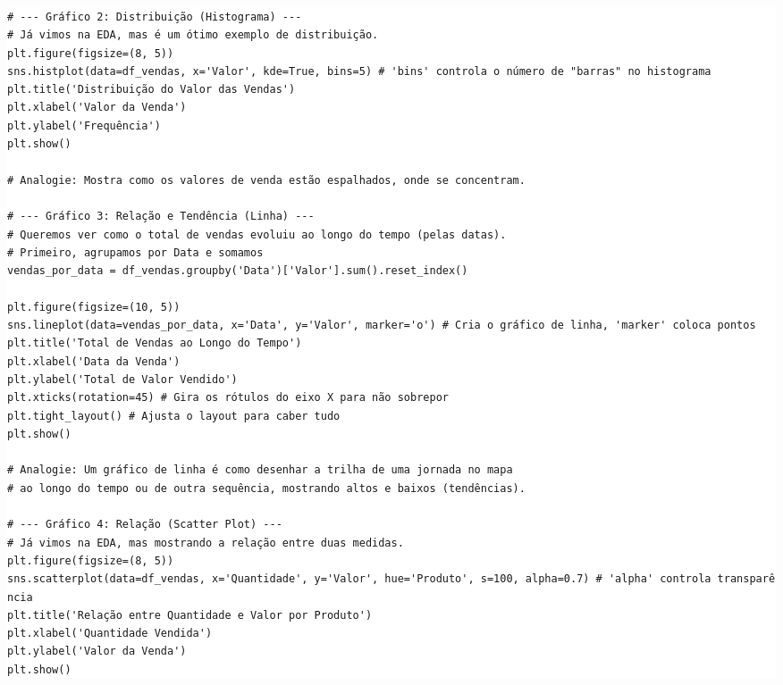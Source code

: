    # --- Gráfico 2: Distribuição (Histograma) ---
    # Já vimos na EDA, mas é um ótimo exemplo de distribuição.
    plt.figure(figsize=(8, 5))
    sns.histplot(data=df_vendas, x='Valor', kde=True, bins=5) # 'bins' controla o número de "barras" no histograma
    plt.title('Distribuição do Valor das Vendas')
    plt.xlabel('Valor da Venda')
    plt.ylabel('Frequência')
    plt.show()
    
    # Analogie: Mostra como os valores de venda estão espalhados, onde se concentram.
    
    # --- Gráfico 3: Relação e Tendência (Linha) ---
    # Queremos ver como o total de vendas evoluiu ao longo do tempo (pelas datas).
    # Primeiro, agrupamos por Data e somamos
    vendas_por_data = df_vendas.groupby('Data')['Valor'].sum().reset_index()
    
    plt.figure(figsize=(10, 5))
    sns.lineplot(data=vendas_por_data, x='Data', y='Valor', marker='o') # Cria o gráfico de linha, 'marker' coloca pontos
    plt.title('Total de Vendas ao Longo do Tempo')
    plt.xlabel('Data da Venda')
    plt.ylabel('Total de Valor Vendido')
    plt.xticks(rotation=45) # Gira os rótulos do eixo X para não sobrepor
    plt.tight_layout() # Ajusta o layout para caber tudo
    plt.show()
    
    # Analogie: Um gráfico de linha é como desenhar a trilha de uma jornada no mapa
    # ao longo do tempo ou de outra sequência, mostrando altos e baixos (tendências).
    
    # --- Gráfico 4: Relação (Scatter Plot) ---
    # Já vimos na EDA, mas mostrando a relação entre duas medidas.
    plt.figure(figsize=(8, 5))
    sns.scatterplot(data=df_vendas, x='Quantidade', y='Valor', hue='Produto', s=100, alpha=0.7) # 'alpha' controla transparência
    plt.title('Relação entre Quantidade e Valor por Produto')
    plt.xlabel('Quantidade Vendida')
    plt.ylabel('Valor da Venda')
    plt.show()
    